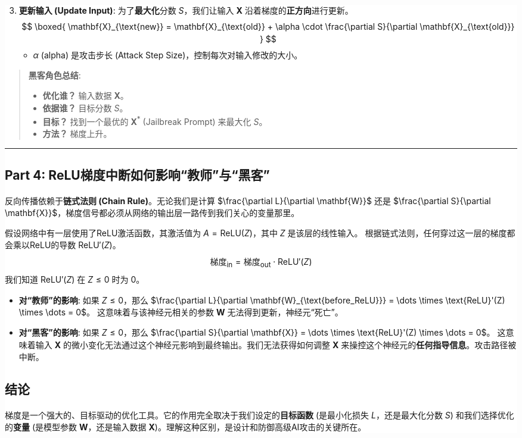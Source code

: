 3.  **更新输入 (Update Input)**:
    为了**最大化**分数 $S$，我们让输入 $\mathbf{X}$ 沿着梯度的**正方向**进行更新。
    $$
    \boxed{
    \mathbf{X}_{\text{new}} = \mathbf{X}_{\text{old}} + \alpha \cdot \frac{\partial S}{\partial \mathbf{X}_{\text{old}}}
    }
    $$
    - $\alpha$ (alpha) 是攻击步长 (Attack Step Size)，控制每次对输入修改的大小。

> **黑客角色总结**:
> - **优化谁？** 输入数据 $\mathbf{X}$。
> - **依据谁？** 目标分数 $S$。
> - **目标？** 找到一个最优的 $\mathbf{X}^*$ (Jailbreak Prompt) 来最大化 $S$。
> - **方法？** 梯度上升。

---

## Part 4: ReLU梯度中断如何影响“教师”与“黑客”

反向传播依赖于**链式法则 (Chain Rule)**。无论我们是计算 $\frac{\partial L}{\partial \mathbf{W}}$ 还是 $\frac{\partial S}{\partial \mathbf{X}}$，梯度信号都必须从网络的输出层一路传到我们关心的变量那里。

假设网络中有一层使用了ReLU激活函数，其激活值为 $A = \text{ReLU}(Z)$，其中 $Z$ 是该层的线性输入。
根据链式法则，任何穿过这一层的梯度都会乘以ReLU的导数 $\text{ReLU}'(Z)$。
$$
\text{梯度}_{\text{in}} = \text{梯度}_{\text{out}} \cdot \text{ReLU}'(Z)
$$
我们知道 $\text{ReLU}'(Z)$ 在 $Z \le 0$ 时为 0。

- **对“教师”的影响**:
  如果 $Z \le 0$，那么 $\frac{\partial L}{\partial \mathbf{W}_{\text{before_ReLU}}} = \dots \times \text{ReLU}'(Z) \times \dots = 0$。
  这意味着与该神经元相关的参数 $\mathbf{W}$ 无法得到更新，神经元“死亡”。

- **对“黑客”的影响**:
  如果 $Z \le 0$，那么 $\frac{\partial S}{\partial \mathbf{X}} = \dots \times \text{ReLU}'(Z) \times \dots = 0$。
  这意味着输入 $\mathbf{X}$ 的微小变化无法通过这个神经元影响到最终输出。我们无法获得如何调整 $\mathbf{X}$ 来操控这个神经元的**任何指导信息**。攻击路径被中断。

## 结论
梯度是一个强大的、目标驱动的优化工具。它的作用完全取决于我们设定的**目标函数** (是最小化损失 $L$，还是最大化分数 $S$) 和我们选择优化的**变量** (是模型参数 $\mathbf{W}$，还是输入数据 $\mathbf{X}$)。理解这种区别，是设计和防御高级AI攻击的关键所在。